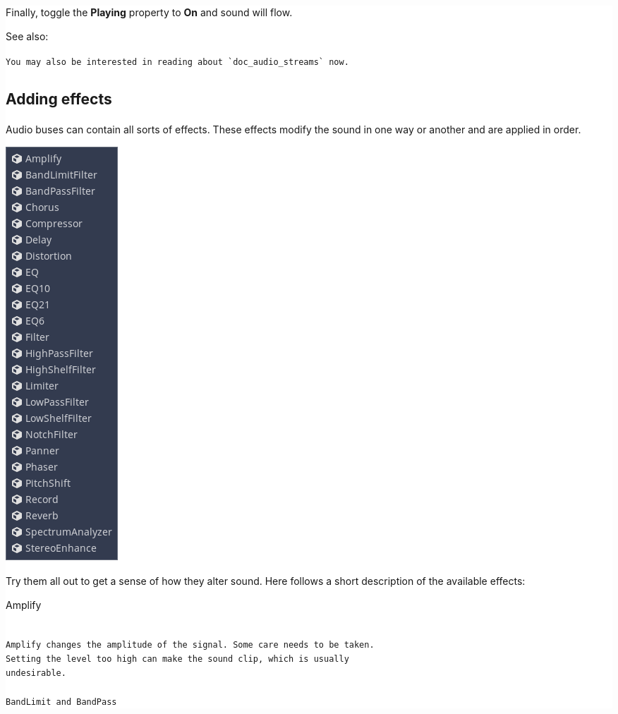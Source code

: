 Finally, toggle the **Playing** property to **On** and sound will flow.

See also:


    You may also be interested in reading about `doc_audio_streams` now.

Adding effects
--------------

Audio buses can contain all sorts of effects. These effects modify the sound in
one way or another and are applied in order.

![](img/audio_buses4.png)

Try them all out to get a sense of how they alter sound. Here follows a short
description of the available effects:

Amplify
~~~~~~~

Amplify changes the amplitude of the signal. Some care needs to be taken.
Setting the level too high can make the sound clip, which is usually
undesirable.

BandLimit and BandPass
~~~~~~~~~~~~~~~~~~~~~~
